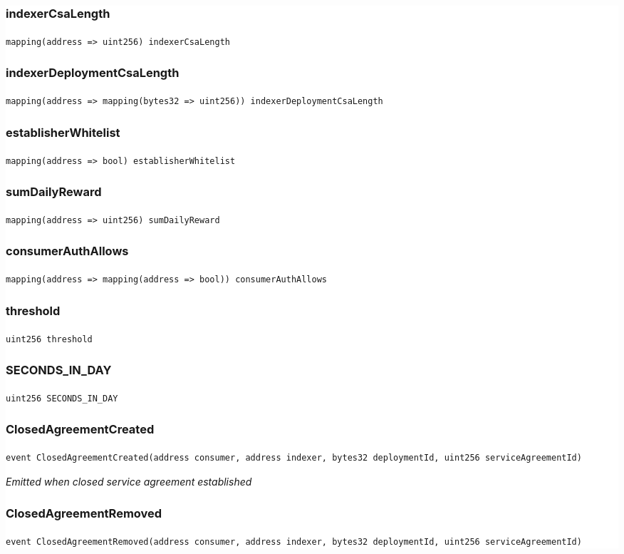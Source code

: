 ### indexerCsaLength

```solidity
mapping(address => uint256) indexerCsaLength
```

### indexerDeploymentCsaLength

```solidity
mapping(address => mapping(bytes32 => uint256)) indexerDeploymentCsaLength
```

### establisherWhitelist

```solidity
mapping(address => bool) establisherWhitelist
```

### sumDailyReward

```solidity
mapping(address => uint256) sumDailyReward
```

### consumerAuthAllows

```solidity
mapping(address => mapping(address => bool)) consumerAuthAllows
```

### threshold

```solidity
uint256 threshold
```

### SECONDS_IN_DAY

```solidity
uint256 SECONDS_IN_DAY
```

### ClosedAgreementCreated

```solidity
event ClosedAgreementCreated(address consumer, address indexer, bytes32 deploymentId, uint256 serviceAgreementId)
```

_Emitted when closed service agreement established_

### ClosedAgreementRemoved

```solidity
event ClosedAgreementRemoved(address consumer, address indexer, bytes32 deploymentId, uint256 serviceAgreementId)
```
